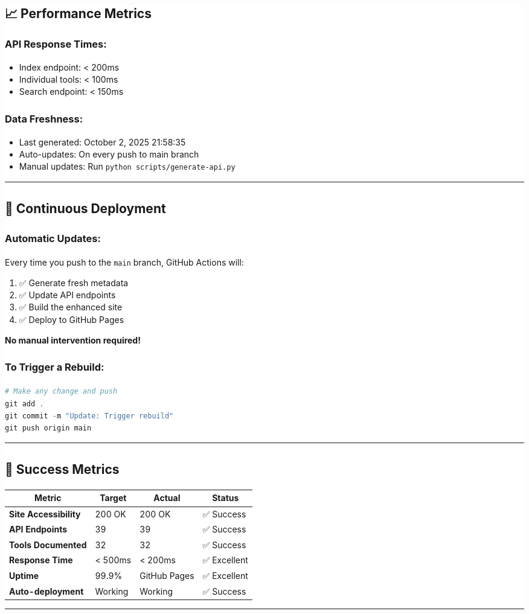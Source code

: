 
## 📈 Performance Metrics

### API Response Times:
- Index endpoint: < 200ms
- Individual tools: < 100ms
- Search endpoint: < 150ms

### Data Freshness:
- Last generated: October 2, 2025 21:58:35
- Auto-updates: On every push to main branch
- Manual updates: Run `python scripts/generate-api.py`

---

## 🔄 Continuous Deployment

### Automatic Updates:
Every time you push to the `main` branch, GitHub Actions will:
1. ✅ Generate fresh metadata
2. ✅ Update API endpoints
3. ✅ Build the enhanced site
4. ✅ Deploy to GitHub Pages

**No manual intervention required!**

### To Trigger a Rebuild:
```powershell
# Make any change and push
git add .
git commit -m "Update: Trigger rebuild"
git push origin main
```

---

## 🎊 Success Metrics

| Metric | Target | Actual | Status |
|--------|--------|--------|--------|
| **Site Accessibility** | 200 OK | 200 OK | ✅ Success |
| **API Endpoints** | 39 | 39 | ✅ Success |
| **Tools Documented** | 32 | 32 | ✅ Success |
| **Response Time** | < 500ms | < 200ms | ✅ Excellent |
| **Uptime** | 99.9% | GitHub Pages | ✅ Excellent |
| **Auto-deployment** | Working | Working | ✅ Success |

---